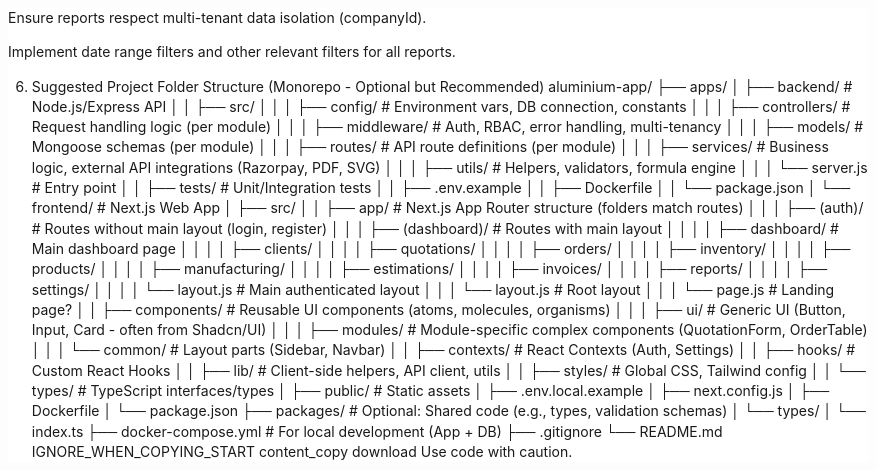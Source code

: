 Ensure reports respect multi-tenant data isolation (companyId).

Implement date range filters and other relevant filters for all reports.

6. Suggested Project Folder Structure (Monorepo - Optional but Recommended)
aluminium-app/
├── apps/
│   ├── backend/             # Node.js/Express API
│   │   ├── src/
│   │   │   ├── config/      # Environment vars, DB connection, constants
│   │   │   ├── controllers/ # Request handling logic (per module)
│   │   │   ├── middleware/  # Auth, RBAC, error handling, multi-tenancy
│   │   │   ├── models/      # Mongoose schemas (per module)
│   │   │   ├── routes/      # API route definitions (per module)
│   │   │   ├── services/    # Business logic, external API integrations (Razorpay, PDF, SVG)
│   │   │   ├── utils/       # Helpers, validators, formula engine
│   │   │   └── server.js    # Entry point
│   │   ├── tests/         # Unit/Integration tests
│   │   ├── .env.example
│   │   ├── Dockerfile
│   │   └── package.json
│   └── frontend/            # Next.js Web App
│       ├── src/
│       │   ├── app/         # Next.js App Router structure (folders match routes)
│       │   │   ├── (auth)/    # Routes without main layout (login, register)
│       │   │   ├── (dashboard)/ # Routes with main layout
│       │   │   │   ├── dashboard/ # Main dashboard page
│       │   │   │   ├── clients/
│       │   │   │   ├── quotations/
│       │   │   │   ├── orders/
│       │   │   │   ├── inventory/
│       │   │   │   ├── products/
│       │   │   │   ├── manufacturing/
│       │   │   │   ├── estimations/
│       │   │   │   ├── invoices/
│       │   │   │   ├── reports/
│       │   │   │   ├── settings/
│       │   │   │   └── layout.js # Main authenticated layout
│       │   │   └── layout.js    # Root layout
│       │   │   └── page.js      # Landing page?
│       │   ├── components/  # Reusable UI components (atoms, molecules, organisms)
│       │   │   ├── ui/        # Generic UI (Button, Input, Card - often from Shadcn/UI)
│       │   │   ├── modules/   # Module-specific complex components (QuotationForm, OrderTable)
│       │   │   └── common/    # Layout parts (Sidebar, Navbar)
│       │   ├── contexts/    # React Contexts (Auth, Settings)
│       │   ├── hooks/       # Custom React Hooks
│       │   ├── lib/         # Client-side helpers, API client, utils
│       │   ├── styles/      # Global CSS, Tailwind config
│       │   └── types/       # TypeScript interfaces/types
│       ├── public/        # Static assets
│       ├── .env.local.example
│       ├── next.config.js
│       ├── Dockerfile
│       └── package.json
├── packages/                # Optional: Shared code (e.g., types, validation schemas)
│   └── types/
│       └── index.ts
├── docker-compose.yml       # For local development (App + DB)
├── .gitignore
└── README.md
IGNORE_WHEN_COPYING_START
content_copy
download
Use code with caution.